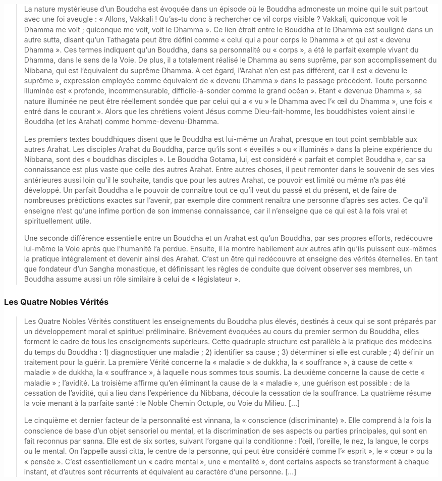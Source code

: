 >La nature mystérieuse d’un Bouddha est évoquée dans un épisode où le Bouddha admoneste un moine qui le suit partout avec une foi aveugle : « Allons, Vakkali ! Qu’as-tu donc à rechercher ce vil corps visible ? Vakkali, quiconque voit le Dhamma me voit ; quiconque me voit, voit le Dhamma ». Ce lien étroit entre le Bouddha et le Dhamma est souligné dans un autre sutta, disant qu’un Tathagata peut être défini comme « celui qui a pour corps le Dhamma » et qui est « devenu Dhamma ». Ces termes indiquent qu’un Bouddha, dans sa personnalité ou « corps », a été le parfait exemple vivant du Dhamma, dans le sens de la Voie. De plus, il a totalement réalisé le Dhamma au sens suprême, par son accomplissement du Nibbana, qui est l’équivalent du suprême Dhamma. A cet égard, l’Arahat n’en est pas différent, car il est « devenu le suprême », expression employée comme équivalent de « devenu Dhamma » dans le passage précédent. Toute personne illuminée est « profonde, incommensurable, difficile-à-sonder comme le grand océan ». Etant « devenue Dhamma », sa nature illuminée ne peut être réellement sondée que par celui qui a « vu » le Dhamma avec l’« œil du Dhamma », une fois « entré dans le courant ». Alors que les chrétiens voient Jésus comme Dieu-fait-homme, les bouddhistes voient ainsi le Bouddha (et les Arahat) comme homme-devenu-Dhamma.
>
>Les premiers textes bouddhiques disent que le Bouddha est lui-même un Arahat, presque en tout point semblable aux autres Arahat. Les disciples Arahat du Bouddha, parce qu’ils sont « éveillés » ou « illuminés » dans la pleine expérience du Nibbana, sont des « bouddhas disciples ». Le Bouddha Gotama, lui, est considéré « parfait et complet Bouddha », car sa connaissance est plus vaste que celle des autres Arahat. Entre autres choses, il peut remonter dans le souvenir de ses vies antérieures aussi loin qu’il le souhaite, tandis que pour les autres Arahat, ce pouvoir est limité ou même n’a pas été développé. Un parfait Bouddha a le pouvoir de connaître tout ce qu’il veut du passé et du présent, et de faire de nombreuses prédictions exactes sur l’avenir, par exemple dire comment renaîtra une personne d’après ses actes. Ce qu’il enseigne n’est qu’une infime portion de son immense connaissance, car il n’enseigne que ce qui est à la fois vrai et spirituellement utile.
>
>Une seconde différence essentielle entre un Bouddha et un Arahat est qu’un Bouddha, par ses propres efforts, redécouvre lui-même la Voie après que l’humanité l’a perdue. Ensuite, il la montre habilement aux autres afin qu’ils puissent eux-mêmes la pratique intégralement et devenir ainsi des Arahat. C’est un être qui redécouvre et enseigne des vérités éternelles. En tant que fondateur d’un Sangha monastique, et définissant les règles de conduite que doivent observer ses membres, un Bouddha assume aussi un rôle similaire à celui de « législateur ».

### Les Quatre Nobles Vérités

>Les Quatre Nobles Vérités constituent les enseignements du Bouddha plus élevés, destinés à ceux qui se sont préparés par un développement moral et spirituel préliminaire. Brièvement évoquées au cours du premier sermon du Bouddha, elles forment le cadre de tous les enseignements supérieurs. Cette quadruple structure est parallèle à la pratique des médecins du temps du Bouddha : 1) diagnostiquer une maladie ; 2) identifier sa cause ; 3) déterminer si elle est curable ; 4) définir un traitement pour la guérir. La première Vérité concerne la « maladie » de dukkha, la « souffrance », à cause de cette « maladie » de dukkha, la « souffrance », à laquelle nous sommes tous soumis. La deuxième concerne la cause de cette « maladie » ; l’avidité. La troisième affirme qu’en éliminant la cause de la « maladie », une guérison est possible : de la cessation de l’avidité, qui a lieu dans l’expérience du Nibbana, découle la cessation de la souffrance. La quatrième résume la voie menant à la parfaite santé : le Noble Chemin Octuple, ou Voie du Milieu. […]
>
>Le cinquième et dernier facteur de la personnalité est vinnana, la « conscience (discriminante) ». Elle comprend à la fois la conscience de base d’un objet sensoriel ou mental, et la discrimination de ses aspects ou parties principales, qui sont en fait reconnus par sanna. Elle est de six sortes, suivant l’organe qui la conditionne : l’œil, l’oreille, le nez, la langue, le corps ou le mental. On l’appelle aussi citta, le centre de la personne, qui peut être considéré comme l’« esprit », le « cœur » ou la « pensée ». C’est essentiellement un « cadre mental », une « mentalité », dont certains aspects se transforment à chaque instant, et d’autres sont récurrents et équivalent au caractère d’une personne. […]
>